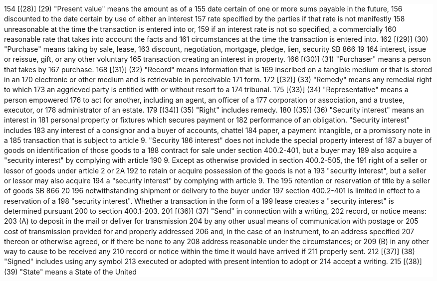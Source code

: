 154 [(28)] (29) "Present value" means the amount as of a
155 date certain of one or more sums payable in the future,
156 discounted to the date certain by use of either an interest
157 rate specified by the parties if that rate is not manifestly
158 unreasonable at the time the transaction is entered into or,
159 if an interest rate is not so specified, a commercially
160 reasonable rate that takes into account the facts and
161 circumstances at the time the transaction is entered into.
162 [(29)] (30) "Purchase" means taking by sale, lease,
163 discount, negotiation, mortgage, pledge, lien, security
SB 866 19
164 interest, issue or reissue, gift, or any other voluntary
165 transaction creating an interest in property.
166 [(30)] (31) "Purchaser" means a person that takes by
167 purchase.
168 [(31)] (32) "Record" means information that is
169 inscribed on a tangible medium or that is stored in an
170 electronic or other medium and is retrievable in perceivable
171 form.
172 [(32)] (33) "Remedy" means any remedial right to which
173 an aggrieved party is entitled with or without resort to a
174 tribunal.
175 [(33)] (34) "Representative" means a person empowered
176 to act for another, including an agent, an officer of a
177 corporation or association, and a trustee, executor, or
178 administrator of an estate.
179 [(34)] (35) "Right" includes remedy.
180 [(35)] (36) "Security interest" means an interest in
181 personal property or fixtures which secures payment or
182 performance of an obligation. "Security interest" includes
183 any interest of a consignor and a buyer of accounts, chattel
184 paper, a payment intangible, or a promissory note in a
185 transaction that is subject to article 9. "Security
186 interest" does not include the special property interest of
187 a buyer of goods on identification of those goods to a
188 contract for sale under section 400.2-401, but a buyer may
189 also acquire a "security interest" by complying with article
190 9. Except as otherwise provided in section 400.2-505, the
191 right of a seller or lessor of goods under article 2 or 2A
192 to retain or acquire possession of the goods is not a
193 "security interest", but a seller or lessor may also acquire
194 a "security interest" by complying with article 9. The
195 retention or reservation of title by a seller of goods
SB 866 20
196 notwithstanding shipment or delivery to the buyer under
197 section 400.2-401 is limited in effect to a reservation of a
198 "security interest". Whether a transaction in the form of a
199 lease creates a "security interest" is determined pursuant
200 to section 400.1-203.
201 [(36)] (37) "Send" in connection with a writing,
202 record, or notice means:
203 (A) to deposit in the mail or deliver for transmission
204 by any other usual means of communication with postage or
205 cost of transmission provided for and properly addressed
206 and, in the case of an instrument, to an address specified
207 thereon or otherwise agreed, or if there be none to any
208 address reasonable under the circumstances; or
209 (B) in any other way to cause to be received any
210 record or notice within the time it would have arrived if
211 properly sent.
212 [(37)] (38) "Signed" includes using any symbol
213 executed or adopted with present intention to adopt or
214 accept a writing.
215 [(38)] (39) "State" means a State of the United